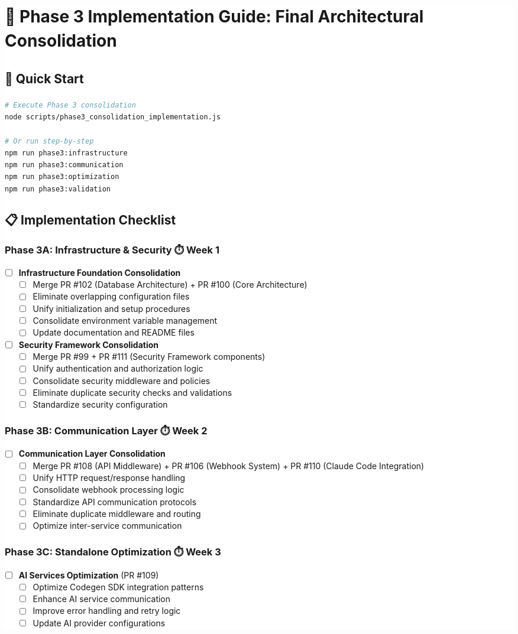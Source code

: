 # 🎯 Phase 3 Implementation Guide: Final Architectural Consolidation

## 🚀 Quick Start

```bash
# Execute Phase 3 consolidation
node scripts/phase3_consolidation_implementation.js

# Or run step-by-step
npm run phase3:infrastructure
npm run phase3:communication  
npm run phase3:optimization
npm run phase3:validation
```

## 📋 Implementation Checklist

### Phase 3A: Infrastructure & Security ⏱️ Week 1
- [ ] **Infrastructure Foundation Consolidation**
  - [ ] Merge PR #102 (Database Architecture) + PR #100 (Core Architecture)
  - [ ] Eliminate overlapping configuration files
  - [ ] Unify initialization and setup procedures
  - [ ] Consolidate environment variable management
  - [ ] Update documentation and README files

- [ ] **Security Framework Consolidation**
  - [ ] Merge PR #99 + PR #111 (Security Framework components)
  - [ ] Unify authentication and authorization logic
  - [ ] Consolidate security middleware and policies
  - [ ] Eliminate duplicate security checks and validations
  - [ ] Standardize security configuration

### Phase 3B: Communication Layer ⏱️ Week 2
- [ ] **Communication Layer Consolidation**
  - [ ] Merge PR #108 (API Middleware) + PR #106 (Webhook System) + PR #110 (Claude Code Integration)
  - [ ] Unify HTTP request/response handling
  - [ ] Consolidate webhook processing logic
  - [ ] Standardize API communication protocols
  - [ ] Eliminate duplicate middleware and routing
  - [ ] Optimize inter-service communication

### Phase 3C: Standalone Optimization ⏱️ Week 3
- [ ] **AI Services Optimization** (PR #109)
  - [ ] Optimize Codegen SDK integration patterns
  - [ ] Enhance AI service communication
  - [ ] Improve error handling and retry logic
  - [ ] Update AI provider configurations
